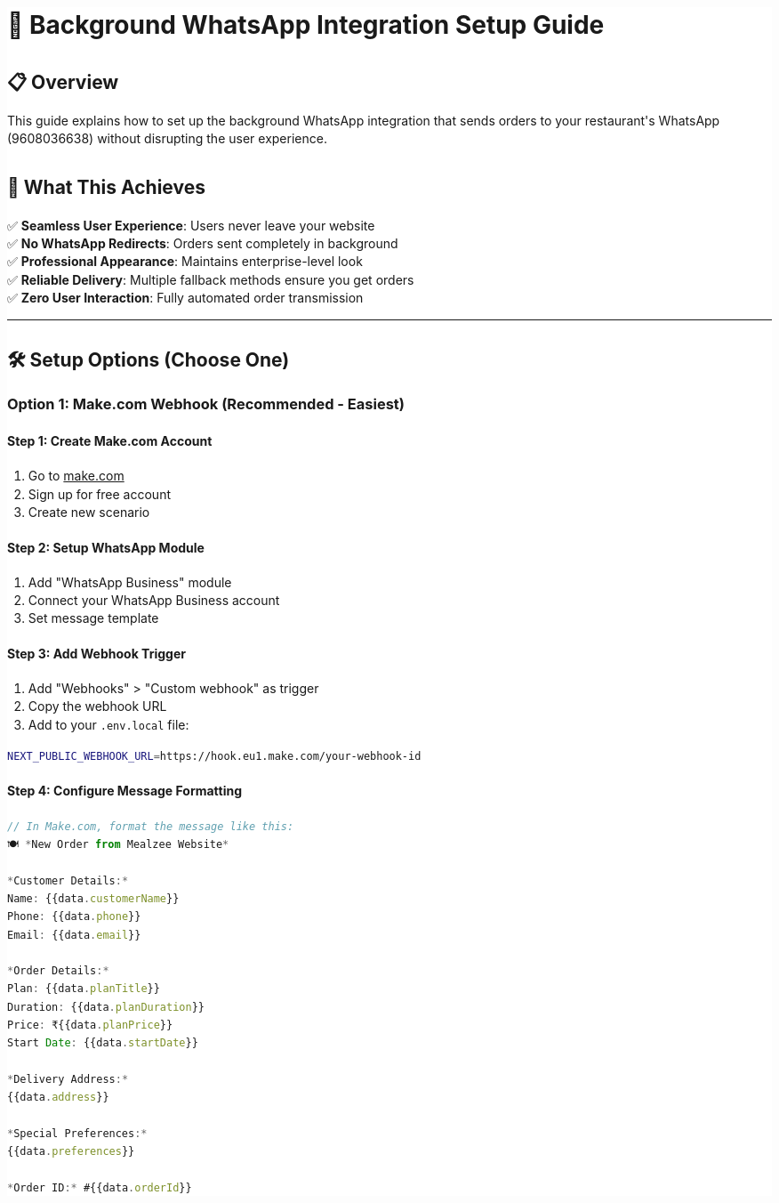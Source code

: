 # 🔧 Background WhatsApp Integration Setup Guide

## 📋 Overview

This guide explains how to set up the background WhatsApp integration that sends orders to your restaurant's WhatsApp (9608036638) without disrupting the user experience.

## 🎯 **What This Achieves**

✅ **Seamless User Experience**: Users never leave your website  
✅ **No WhatsApp Redirects**: Orders sent completely in background  
✅ **Professional Appearance**: Maintains enterprise-level look  
✅ **Reliable Delivery**: Multiple fallback methods ensure you get orders  
✅ **Zero User Interaction**: Fully automated order transmission  

---

## 🛠️ **Setup Options (Choose One)**

### **Option 1: Make.com Webhook (Recommended - Easiest)**

#### **Step 1: Create Make.com Account**
1. Go to [make.com](https://make.com)
2. Sign up for free account
3. Create new scenario

#### **Step 2: Setup WhatsApp Module**
1. Add "WhatsApp Business" module
2. Connect your WhatsApp Business account
3. Set message template

#### **Step 3: Add Webhook Trigger**
1. Add "Webhooks" > "Custom webhook" as trigger
2. Copy the webhook URL
3. Add to your `.env.local` file:
```bash
NEXT_PUBLIC_WEBHOOK_URL=https://hook.eu1.make.com/your-webhook-id
```

#### **Step 4: Configure Message Formatting**
```javascript
// In Make.com, format the message like this:
🍽️ *New Order from Mealzee Website*

*Customer Details:*
Name: {{data.customerName}}
Phone: {{data.phone}}
Email: {{data.email}}

*Order Details:*
Plan: {{data.planTitle}}
Duration: {{data.planDuration}}
Price: ₹{{data.planPrice}}
Start Date: {{data.startDate}}

*Delivery Address:*
{{data.address}}

*Special Preferences:*
{{data.preferences}}

*Order ID:* #{{data.orderId}}
```